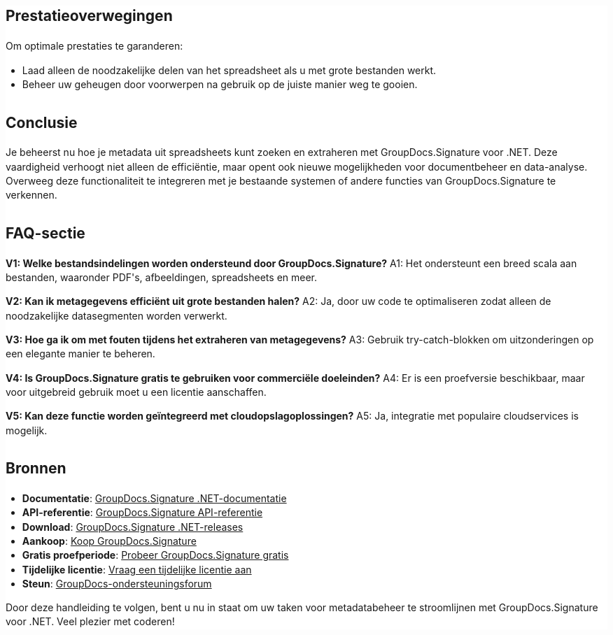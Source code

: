## Prestatieoverwegingen
Om optimale prestaties te garanderen:
- Laad alleen de noodzakelijke delen van het spreadsheet als u met grote bestanden werkt.
- Beheer uw geheugen door voorwerpen na gebruik op de juiste manier weg te gooien.

## Conclusie
Je beheerst nu hoe je metadata uit spreadsheets kunt zoeken en extraheren met GroupDocs.Signature voor .NET. Deze vaardigheid verhoogt niet alleen de efficiëntie, maar opent ook nieuwe mogelijkheden voor documentbeheer en data-analyse. Overweeg deze functionaliteit te integreren met je bestaande systemen of andere functies van GroupDocs.Signature te verkennen.

## FAQ-sectie
**V1: Welke bestandsindelingen worden ondersteund door GroupDocs.Signature?**
A1: Het ondersteunt een breed scala aan bestanden, waaronder PDF's, afbeeldingen, spreadsheets en meer.

**V2: Kan ik metagegevens efficiënt uit grote bestanden halen?**
A2: Ja, door uw code te optimaliseren zodat alleen de noodzakelijke datasegmenten worden verwerkt.

**V3: Hoe ga ik om met fouten tijdens het extraheren van metagegevens?**
A3: Gebruik try-catch-blokken om uitzonderingen op een elegante manier te beheren.

**V4: Is GroupDocs.Signature gratis te gebruiken voor commerciële doeleinden?**
A4: Er is een proefversie beschikbaar, maar voor uitgebreid gebruik moet u een licentie aanschaffen.

**V5: Kan deze functie worden geïntegreerd met cloudopslagoplossingen?**
A5: Ja, integratie met populaire cloudservices is mogelijk.

## Bronnen
- **Documentatie**: [GroupDocs.Signature .NET-documentatie](https://docs.groupdocs.com/signature/net/)
- **API-referentie**: [GroupDocs.Signature API-referentie](https://reference.groupdocs.com/signature/net/)
- **Download**: [GroupDocs.Signature .NET-releases](https://releases.groupdocs.com/signature/net/)
- **Aankoop**: [Koop GroupDocs.Signature](https://purchase.groupdocs.com/buy)
- **Gratis proefperiode**: [Probeer GroupDocs.Signature gratis](https://releases.groupdocs.com/signature/net/)
- **Tijdelijke licentie**: [Vraag een tijdelijke licentie aan](https://purchase.groupdocs.com/temporary-license/)
- **Steun**: [GroupDocs-ondersteuningsforum](https://forum.groupdocs.com/c/signature/)

Door deze handleiding te volgen, bent u nu in staat om uw taken voor metadatabeheer te stroomlijnen met GroupDocs.Signature voor .NET. Veel plezier met coderen!